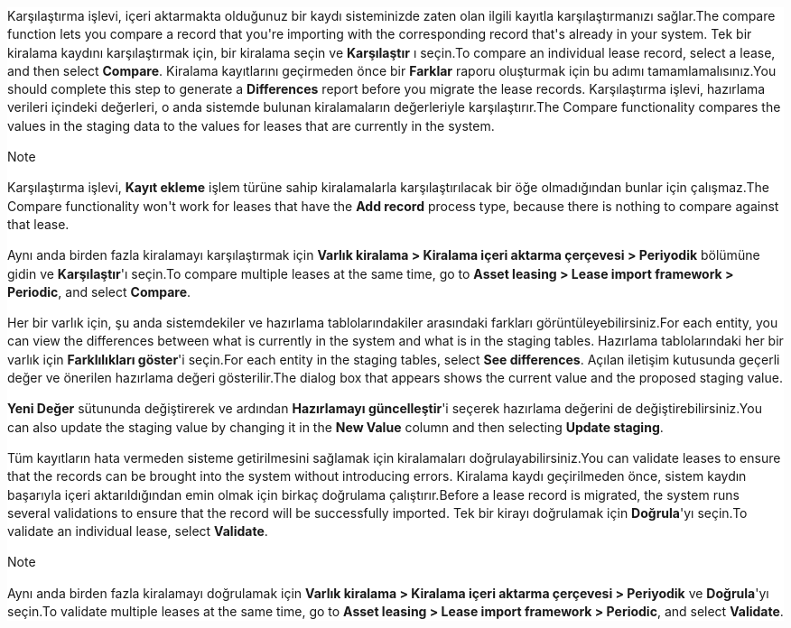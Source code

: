 <span data-ttu-id="e0d82-131">Karşılaştırma işlevi, içeri aktarmakta olduğunuz bir kaydı sisteminizde zaten olan ilgili kayıtla karşılaştırmanızı sağlar.</span><span class="sxs-lookup"><span data-stu-id="e0d82-131">The compare function lets you compare a record that you're importing with the corresponding record that's already in your system.</span></span> <span data-ttu-id="e0d82-132">Tek bir kiralama kaydını karşılaştırmak için, bir kiralama seçin ve **Karşılaştır** ı seçin.</span><span class="sxs-lookup"><span data-stu-id="e0d82-132">To compare an individual lease record, select a lease, and then select **Compare**.</span></span> <span data-ttu-id="e0d82-133">Kiralama kayıtlarını geçirmeden önce bir **Farklar** raporu oluşturmak için bu adımı tamamlamalısınız.</span><span class="sxs-lookup"><span data-stu-id="e0d82-133">You should complete this step to generate a **Differences** report before you migrate the lease records.</span></span> <span data-ttu-id="e0d82-134">Karşılaştırma işlevi, hazırlama verileri içindeki değerleri, o anda sistemde bulunan kiralamaların değerleriyle karşılaştırır.</span><span class="sxs-lookup"><span data-stu-id="e0d82-134">The Compare functionality compares the values in the staging data to the values for leases that are currently in the system.</span></span>

> [!NOTE]
> <span data-ttu-id="e0d82-135">Karşılaştırma işlevi, **Kayıt ekleme** işlem türüne sahip kiralamalarla karşılaştırılacak bir öğe olmadığından bunlar için çalışmaz.</span><span class="sxs-lookup"><span data-stu-id="e0d82-135">The Compare functionality won't work for leases that have the **Add record** process type, because there is nothing to compare against that lease.</span></span>
>
> <span data-ttu-id="e0d82-136">Aynı anda birden fazla kiralamayı karşılaştırmak için **Varlık kiralama \> Kiralama içeri aktarma çerçevesi \> Periyodik** bölümüne gidin ve **Karşılaştır**'ı seçin.</span><span class="sxs-lookup"><span data-stu-id="e0d82-136">To compare multiple leases at the same time, go to **Asset leasing \> Lease import framework \> Periodic**, and select **Compare**.</span></span>

<span data-ttu-id="e0d82-137">Her bir varlık için, şu anda sistemdekiler ve hazırlama tablolarındakiler arasındaki farkları görüntüleyebilirsiniz.</span><span class="sxs-lookup"><span data-stu-id="e0d82-137">For each entity, you can view the differences between what is currently in the system and what is in the staging tables.</span></span> <span data-ttu-id="e0d82-138">Hazırlama tablolarındaki her bir varlık için **Farklılıkları göster**'i seçin.</span><span class="sxs-lookup"><span data-stu-id="e0d82-138">For each entity in the staging tables, select **See differences**.</span></span> <span data-ttu-id="e0d82-139">Açılan iletişim kutusunda geçerli değer ve önerilen hazırlama değeri gösterilir.</span><span class="sxs-lookup"><span data-stu-id="e0d82-139">The dialog box that appears shows the current value and the proposed staging value.</span></span>

<span data-ttu-id="e0d82-140">**Yeni Değer** sütununda değiştirerek ve ardından **Hazırlamayı güncelleştir**'i seçerek hazırlama değerini de değiştirebilirsiniz.</span><span class="sxs-lookup"><span data-stu-id="e0d82-140">You can also update the staging value by changing it in the **New Value** column and then selecting **Update staging**.</span></span>

<span data-ttu-id="e0d82-141">Tüm kayıtların hata vermeden sisteme getirilmesini sağlamak için kiralamaları doğrulayabilirsiniz.</span><span class="sxs-lookup"><span data-stu-id="e0d82-141">You can validate leases to ensure that the records can be brought into the system without introducing errors.</span></span> <span data-ttu-id="e0d82-142">Kiralama kaydı geçirilmeden önce, sistem kaydın başarıyla içeri aktarıldığından emin olmak için birkaç doğrulama çalıştırır.</span><span class="sxs-lookup"><span data-stu-id="e0d82-142">Before a lease record is migrated, the system runs several validations to ensure that the record will be successfully imported.</span></span> <span data-ttu-id="e0d82-143">Tek bir kirayı doğrulamak için **Doğrula**'yı seçin.</span><span class="sxs-lookup"><span data-stu-id="e0d82-143">To validate an individual lease, select **Validate**.</span></span>

> [!NOTE]
> <span data-ttu-id="e0d82-144">Aynı anda birden fazla kiralamayı doğrulamak için **Varlık kiralama \> Kiralama içeri aktarma çerçevesi \> Periyodik** ve **Doğrula**'yı seçin.</span><span class="sxs-lookup"><span data-stu-id="e0d82-144">To validate multiple leases at the same time, go to **Asset leasing \> Lease import framework \> Periodic**, and select **Validate**.</span></span>
